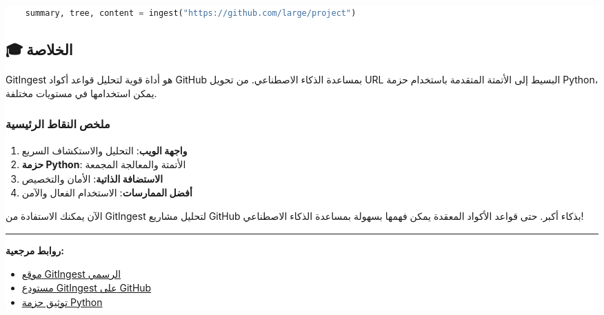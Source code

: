 ```python
    summary, tree, content = ingest("https://github.com/large/project")
```

## 🎓 الخلاصة

GitIngest هو أداة قوية لتحليل قواعد أكواد GitHub بمساعدة الذكاء الاصطناعي. من تحويل URL البسيط إلى الأتمتة المتقدمة باستخدام حزمة Python، يمكن استخدامها في مستويات مختلفة.

### ملخص النقاط الرئيسية

1. **واجهة الويب**: التحليل والاستكشاف السريع
2. **حزمة Python**: الأتمتة والمعالجة المجمعة
3. **الاستضافة الذاتية**: الأمان والتخصيص
4. **أفضل الممارسات**: الاستخدام الفعال والآمن

الآن يمكنك الاستفادة من GitIngest لتحليل مشاريع GitHub بذكاء أكبر. حتى قواعد الأكواد المعقدة يمكن فهمها بسهولة بمساعدة الذكاء الاصطناعي!

---

**روابط مرجعية:**
- [موقع GitIngest الرسمي](https://gitingest.com)
- [مستودع GitIngest على GitHub](https://github.com/coderamp-labs/gitingest)
- [توثيق حزمة Python](https://pypi.org/project/gitingest/)
